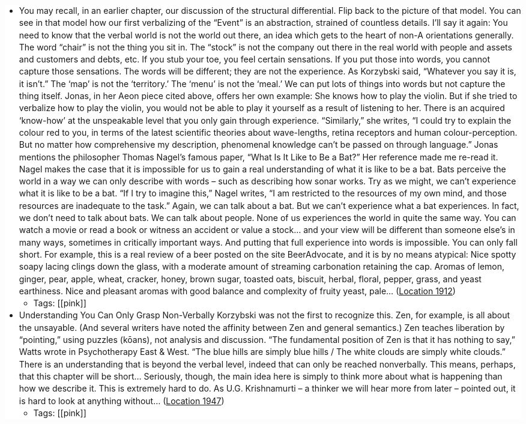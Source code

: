 - You may recall, in an earlier chapter, our discussion of the structural differential. Flip back to the picture of that model. You can see in that model how our first verbalizing of the “Event” is an abstraction, strained of countless details. I’ll say it again: You need to know that the verbal world is not the world out there, an idea which gets to the heart of non-A orientations generally. The word “chair” is not the thing you sit in. The “stock” is not the company out there in the real world with people and assets and customers and debts, etc. If you stub your toe, you feel certain sensations. If you put those into words, you cannot capture those sensations. The words will be different; they are not the experience. As Korzybski said, “Whatever you say it is, it isn’t.” The ‘map’ is not the ‘territory.’ The ‘menu’ is not the ‘meal.’ We can put lots of things into words but not capture the thing itself. Jonas, in her Aeon piece cited above, offers her own example: She knows how to play the violin. But if she tried to verbalize how to play the violin, you would not be able to play it yourself as a result of listening to her. There is an acquired ‘know-how’ at the unspeakable level that you only gain through experience. “Similarly,” she writes, “I could try to explain the colour red to you, in terms of the latest scientific theories about wave-lengths, retina receptors and human colour-perception. But no matter how comprehensive my description, phenomenal knowledge can’t be passed on through language.” Jonas mentions the philosopher Thomas Nagel’s famous paper, “What Is It Like to Be a Bat?” Her reference made me re-read it. Nagel makes the case that it is impossible for us to gain a real understanding of what it is like to be a bat. Bats perceive the world in a way we can only describe with words – such as describing how sonar works. Try as we might, we can’t experience what it is like to be a bat. “If I try to imagine this,” Nagel writes, “I am restricted to the resources of my own mind, and those resources are inadequate to the task.” Again, we can talk about a bat. But we can’t experience what a bat experiences. In fact, we don’t need to talk about bats. We can talk about people. None of us experiences the world in quite the same way. You can watch a movie or read a book or witness an accident or value a stock… and your view will be different than someone else’s in many ways, sometimes in critically important ways. And putting that full experience into words is impossible. You can only fall short. For example, this is a real review of a beer posted on the site BeerAdvocate, and it is by no means atypical: Nice spotty soapy lacing clings down the glass, with a moderate amount of streaming carbonation retaining the cap. Aromas of lemon, ginger, pear, apple, wheat, cracker, honey, brown sugar, toasted oats, biscuit, herbal, floral, pepper, grass, and yeast earthiness. Nice and pleasant aromas with good balance and complexity of fruity yeast, pale… ([Location 1912](https://readwise.io/to_kindle?action=open&asin=B07B1MYKS4&location=1912))
    - Tags: [[pink]] 
- Understanding You Can Only Grasp Non-Verbally Korzybski was not the first to recognize this. Zen, for example, is all about the unsayable. (And several writers have noted the affinity between Zen and general semantics.) Zen teaches liberation by “pointing,” using puzzles (kōans), not analysis and discussion. “The fundamental position of Zen is that it has nothing to say,” Watts wrote in Psychotherapy East & West. “The blue hills are simply blue hills / The white clouds are simply white clouds.” There is an understanding that is beyond the verbal level, indeed that can only be reached nonverbally. This means, perhaps, that this chapter will be short… Seriously, though, the main idea here is simply to think more about what is happening than how we describe it. This is extremely hard to do. As U.G. Krishnamurti – a thinker we will hear more from later – pointed out, it is hard to look at anything without… ([Location 1947](https://readwise.io/to_kindle?action=open&asin=B07B1MYKS4&location=1947))
    - Tags: [[pink]] 
